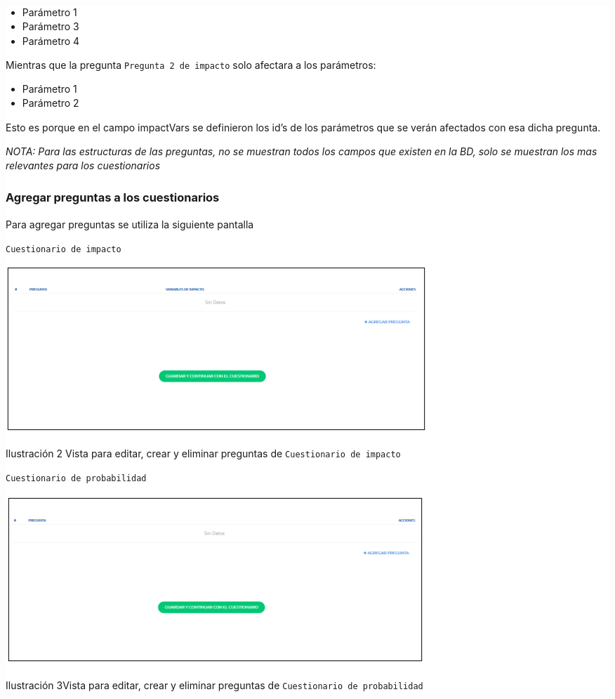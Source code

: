 - Parámetro 1
- Parámetro 3
- Parámetro 4

Mientras que la pregunta `Pregunta 2 de impacto` solo afectara a los parámetros:

- Parámetro 1
- Parámetro 2

Esto es porque en el campo impactVars se definieron los id’s de los parámetros que se verán afectados con esa dicha pregunta.

_NOTA: Para las estructuras de las preguntas, no se muestran todos los campos que existen en la BD, solo se muestran los mas relevantes para los cuestionarios_

### Agregar preguntas a los cuestionarios

Para agregar preguntas se utiliza la siguiente pantalla

`Cuestionario de impacto`

![](../../img/bongo1.png)

Ilustración 2 Vista para editar, crear y eliminar preguntas de `Cuestionario de impacto`

`Cuestionario de probabilidad`

![](../../img/bongo2.png)

Ilustración 3Vista para editar, crear y eliminar preguntas de `Cuestionario de probabilidad`
